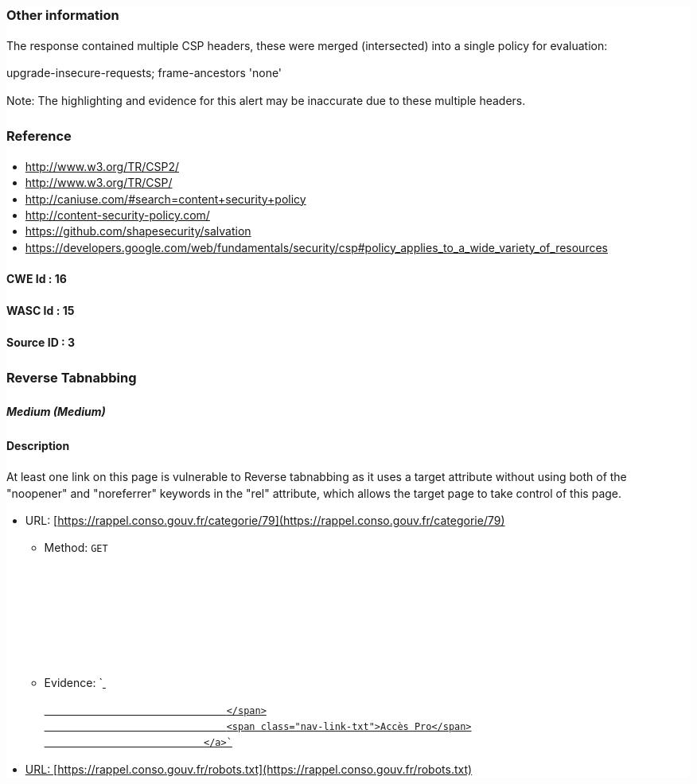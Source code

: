 ### Other information
<p>The response contained multiple CSP headers, these were merged (intersected) into a single policy for evaluation:</p><p>upgrade-insecure-requests; frame-ancestors 'none'</p><p>Note: The highlighting and evidence for this alert may be inaccurate due to these multiple headers.</p>
  
### Reference
* http://www.w3.org/TR/CSP2/
* http://www.w3.org/TR/CSP/
* http://caniuse.com/#search=content+security+policy
* http://content-security-policy.com/
* https://github.com/shapesecurity/salvation
* https://developers.google.com/web/fundamentals/security/csp#policy_applies_to_a_wide_variety_of_resources

  
#### CWE Id : 16
  
#### WASC Id : 15
  
#### Source ID : 3

  
  
  
  
### Reverse Tabnabbing
##### Medium (Medium)
  
  
  
  
#### Description
<p>At least one link on this page is vulnerable to Reverse tabnabbing as it uses a target attribute without using both of the "noopener" and "noreferrer" keywords in the "rel" attribute, which allows the target page to take control of this page.</p>
  
  
  
* URL: [https://rappel.conso.gouv.fr/categorie/79](https://rappel.conso.gouv.fr/categorie/79)
  
  
  * Method: `GET`
  
  
  * Evidence: `<a class="nav-link" target="_blank" href="https://pro.rappel.conso.gouv.fr">
                                        <span class="nav-link-illus">
                                            <!-- <img class="nav-link-img" src="./assets/img/entete/account_key.svg" alt=""> -->
                                            <svg class="icon-account_key" aria-hidden="true"><use xlink:href="#account_key"></use></svg>

                                        </span>
                                        <span class="nav-link-txt">Accès Pro</span>
                                    </a>`
  
  
  
  
* URL: [https://rappel.conso.gouv.fr/robots.txt](https://rappel.conso.gouv.fr/robots.txt)
  
  